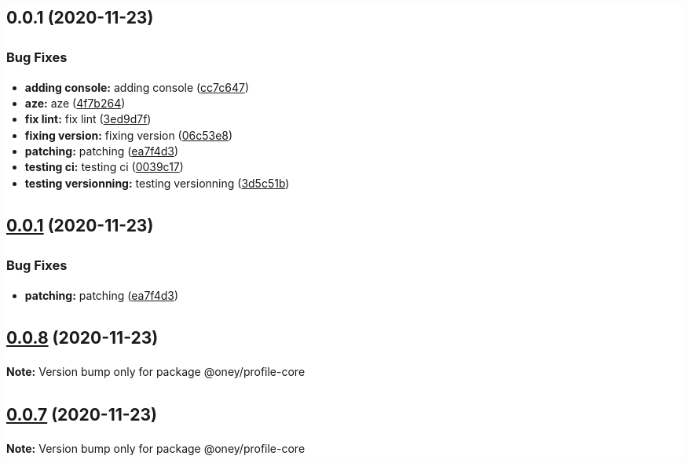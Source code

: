 


## 0.0.1 (2020-11-23)


### Bug Fixes

* **adding console:** adding console ([cc7c647](https://dev.azure.com/OneyPay/OneyPay-API/_git/oney/commits/cc7c64722ee77d90c0e0c8074063125f4a4ba80f))
* **aze:** aze ([4f7b264](https://dev.azure.com/OneyPay/OneyPay-API/_git/oney/commits/4f7b26457dbdec197d834e41518e4dc30b88b64b))
* **fix lint:** fix lint ([3ed9d7f](https://dev.azure.com/OneyPay/OneyPay-API/_git/oney/commits/3ed9d7f7bd52b0ad9c7ba1e9619927cae6761c85))
* **fixing version:** fixing version ([06c53e8](https://dev.azure.com/OneyPay/OneyPay-API/_git/oney/commits/06c53e800de80f9927054f4cff10ca22d4797f2f))
* **patching:** patching ([ea7f4d3](https://dev.azure.com/OneyPay/OneyPay-API/_git/oney/commits/ea7f4d371dfb94a8c99f3b8fd86e2b78d8f7e91b))
* **testing ci:** testing ci ([0039c17](https://dev.azure.com/OneyPay/OneyPay-API/_git/oney/commits/0039c1794d8e5c6a81baec527a50ffd5a1da002e))
* **testing versionning:** testing versionning ([3d5c51b](https://dev.azure.com/OneyPay/OneyPay-API/_git/oney/commits/3d5c51b47ec98d737d4b2b571edd4a14aaf5f429))





## [0.0.1](https://dev.azure.com/OneyPay/OneyPay-API/_git/oney/compare/@oney/profile-core@0.0.8...@oney/profile-core@0.0.1) (2020-11-23)


### Bug Fixes

* **patching:** patching ([ea7f4d3](https://dev.azure.com/OneyPay/OneyPay-API/_git/oney/commits/ea7f4d371dfb94a8c99f3b8fd86e2b78d8f7e91b))





## [0.0.8](https://dev.azure.com/OneyPay/OneyPay-API/_git/oney/compare/@oney/profile-core@0.0.7...@oney/profile-core@0.0.8) (2020-11-23)

**Note:** Version bump only for package @oney/profile-core





## [0.0.7](https://dev.azure.com/OneyPay/OneyPay-API/_git/oney/compare/@oney/profile-core@0.0.6...@oney/profile-core@0.0.7) (2020-11-23)

**Note:** Version bump only for package @oney/profile-core
